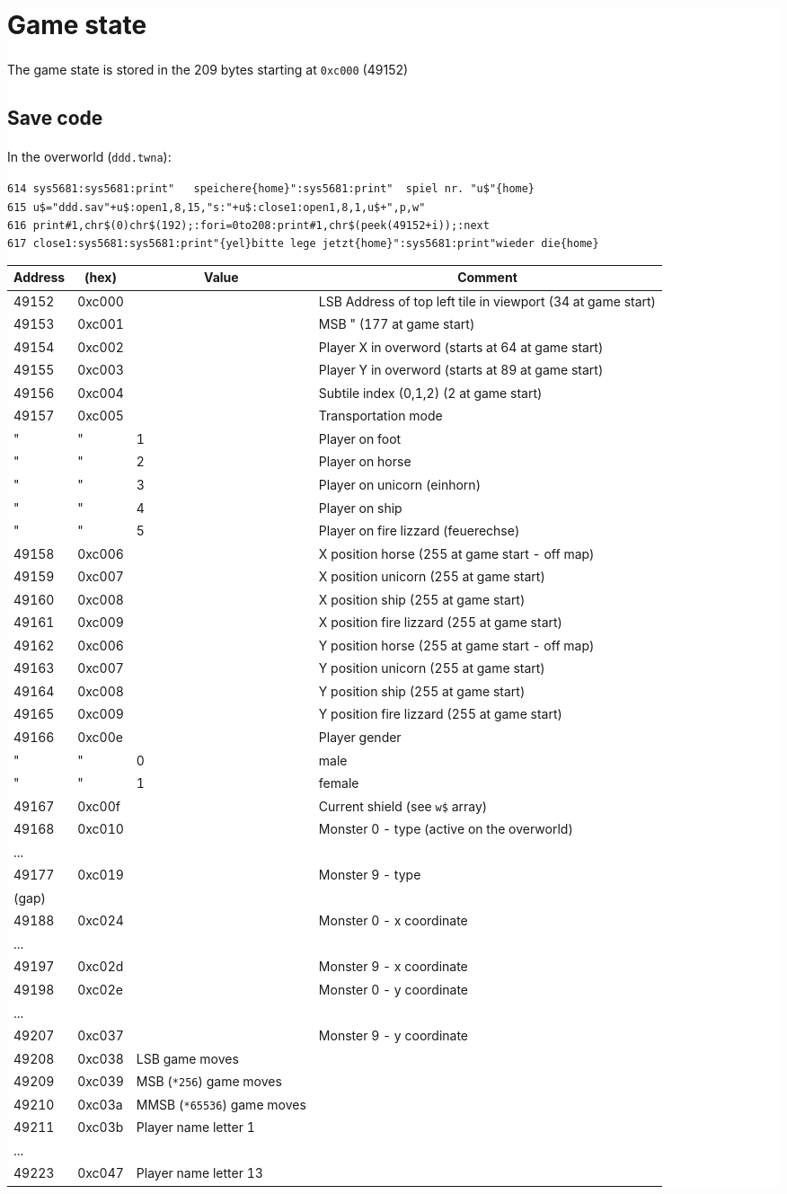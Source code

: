 # Game state

The game state is stored in the 209 bytes starting at `0xc000` (49152)

## Save code

In the overworld (`ddd.twna`):
```
614 sys5681:sys5681:print"   speichere{home}":sys5681:print"  spiel nr. "u$"{home}
615 u$="ddd.sav"+u$:open1,8,15,"s:"+u$:close1:open1,8,1,u$+",p,w"
616 print#1,chr$(0)chr$(192);:fori=0to208:print#1,chr$(peek(49152+i));:next
617 close1:sys5681:sys5681:print"{yel}bitte lege jetzt{home}":sys5681:print"wieder die{home}
```

Address| (hex)  | Value | Comment
-------|--------|----|-------
49152  | 0xc000 |    | LSB Address of top left tile in viewport (34 at game start)
49153  | 0xc001 |    | MSB " (177 at game start)
49154  | 0xc002 |    | Player X in overword (starts at 64 at game start)
49155  | 0xc003 |    | Player Y in overword (starts at 89 at game start)
49156  | 0xc004 |    | Subtile index (0,1,2) (2 at game start)
49157  | 0xc005 |    | Transportation mode
"|"| 1  | Player on foot
"|"| 2  | Player on horse
"|"| 3  | Player on unicorn (einhorn)
"|"| 4  | Player on ship
"|"| 5  | Player on fire lizzard (feuerechse)
49158  | 0xc006 |    | X position horse (255 at game start - off map)
49159  | 0xc007 |    | X position unicorn (255 at game start)
49160  | 0xc008 |    | X position ship (255 at game start)
49161  | 0xc009 |    | X position fire lizzard (255 at game start)
49162  | 0xc006 |    | Y position horse (255 at game start - off map)
49163  | 0xc007 |    | Y position unicorn (255 at game start)
49164  | 0xc008 |    | Y position ship (255 at game start)
49165  | 0xc009 |    | Y position fire lizzard (255 at game start)
49166  | 0xc00e |    | Player gender
"|"| 0  | male
"|"| 1  | female
49167  | 0xc00f || Current shield (see `w$` array)
49168  | 0xc010 || Monster 0 - type (active on the overworld)
...    |
49177  | 0xc019 || Monster 9 - type
(gap)  |
49188  | 0xc024 || Monster 0 - x coordinate
...    |
49197  | 0xc02d || Monster 9 - x coordinate
49198  | 0xc02e || Monster 0 - y coordinate
...    |
49207  | 0xc037 || Monster 9 - y coordinate
49208  | 0xc038 | LSB game moves
49209  | 0xc039 | MSB (`*256`) game moves
49210  | 0xc03a | MMSB (`*65536`) game moves
49211  | 0xc03b | Player name letter 1
...    |
49223  | 0xc047 | Player name letter 13
